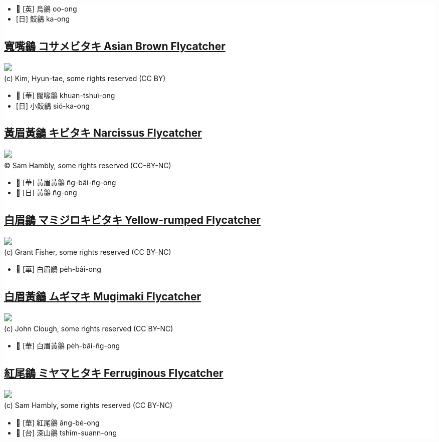 - 🎯 [英] 烏鶲 oo-ong
- [日] 鮫鶲 ka-ong

## [寬嘴鶲 コサメビタキ Asian Brown Flycatcher](https://ebird.org/species/asbfly)

![](https://inaturalist-open-data.s3.amazonaws.com/photos/2741350/medium.jpg)
<br/>
(c) Kim, Hyun-tae, some rights reserved (CC BY)

- 🎯 [華] 闊喙鶲 khuan-tshuì-ong
- [日] 小鮫鶲 sió-ka-ong

## [黃眉黃鶲 キビタキ Narcissus Flycatcher](https://ebird.org/species/narfly2)

![](https://inaturalist-open-data.s3.amazonaws.com/photos/367782075/large.jpeg)
<br/>
© Sam Hambly, some rights reserved (CC-BY-NC)

- 🎯 [華] 黃眉黃鶲 n̂g-bâi-n̂g-ong
- 🎯 [日] 黃鶲 n̂g-ong

## [白眉鶲 マミジロキビタキ Yellow-rumped Flycatcher](https://ebird.org/species/korfly1)

![](https://inaturalist-open-data.s3.amazonaws.com/photos/126610750/medium.jpg)
<br/>
(c) Grant Fisher, some rights reserved (CC BY-NC)

- 🎯 [華] 白眉鶲 pe̍h-bâi-ong

## [白眉黃鶲 ムギマキ Mugimaki Flycatcher](https://ebird.org/species/mugfly)

![](https://inaturalist-open-data.s3.amazonaws.com/photos/57282568/medium.jpg)
<br/>
(c) John Clough, some rights reserved (CC BY-NC)

- 🎯 [華] 白眉黃鶲 pe̍h-bâi-n̂g-ong

## [紅尾鶲 ミヤマヒタキ Ferruginous Flycatcher](https://ebird.org/species/ferfly1)

![](https://inaturalist-open-data.s3.amazonaws.com/photos/237565732/medium.jpg)
<br/>
(c) Sam Hambly, some rights reserved (CC BY-NC)

- 🎯 [華] 紅尾鶲 âng-bé-ong
- 🎯 [台] 深山鶲 tshim-suann-ong
